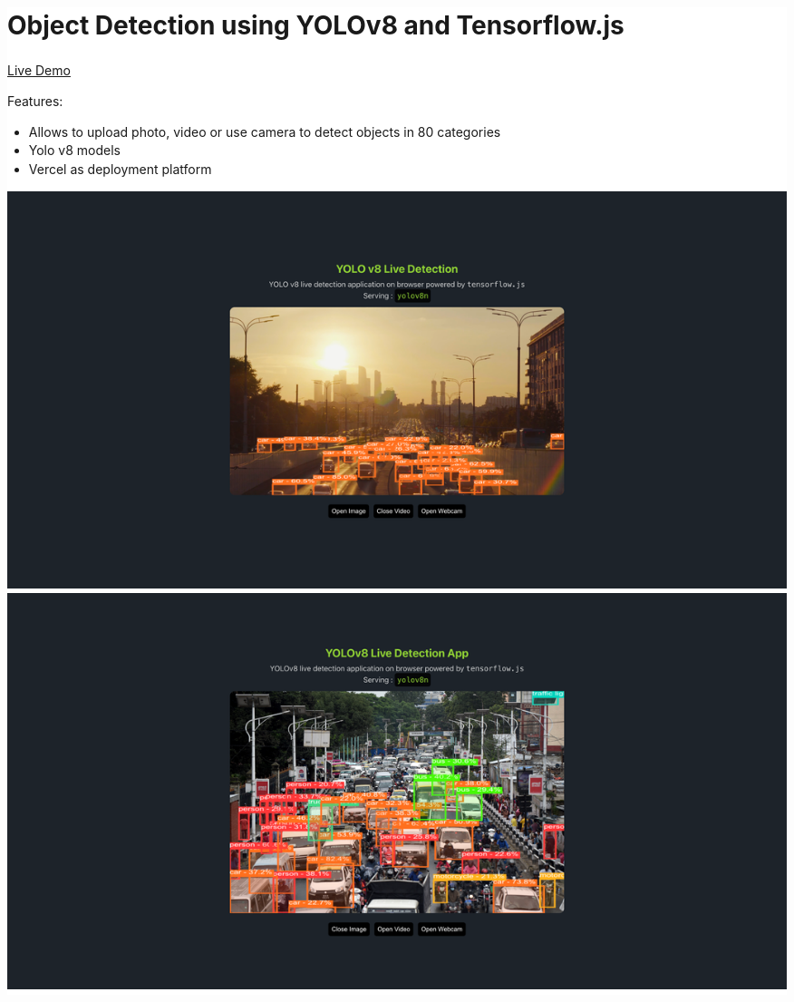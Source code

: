 # Object Detection using YOLOv8 and Tensorflow.js

[Live Demo](https://yolo-live-detection.vercel.app)

Features:

- Allows to upload photo, video or use camera to detect objects in 80 categories
- Yolo v8 models
- Vercel as deployment platform

<img width="1182" src="public/screens/1.png">

<img width="1182" src="public/screens/2.png">

